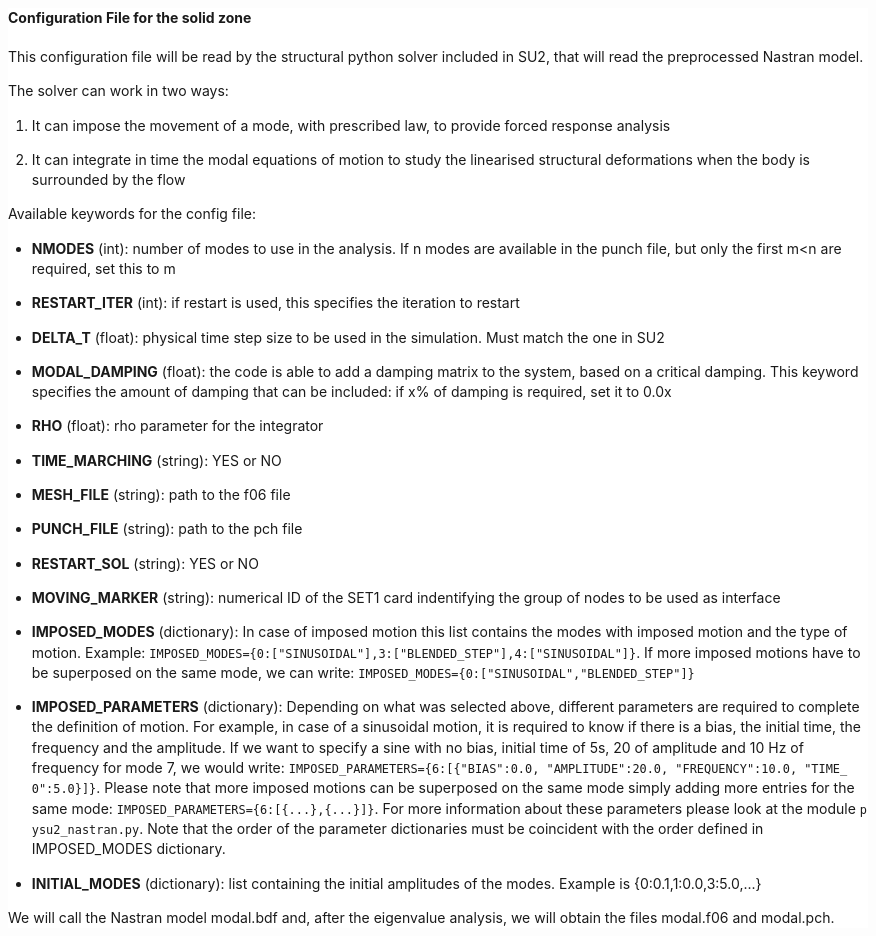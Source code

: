 #### Configuration File for the solid zone

This configuration file will be read by the structural python solver included in SU2, that will read the preprocessed Nastran model.

The solver can work in two ways:

1. It can impose the movement of a mode, with prescribed law, to provide forced response analysis

2. It can integrate in time the modal equations of motion to study the linearised structural deformations when the body is surrounded by the flow

Available keywords for the config file:

* __NMODES__ (int): number of modes to use in the analysis. If n modes are available in the punch file, but only the first m<n are required, set this to m

* __RESTART_ITER__ (int): if restart is used, this specifies the iteration to restart

* __DELTA_T__ (float): physical time step size to be used in the simulation. Must match the one in SU2

* __MODAL_DAMPING__ (float): the code is able to add a damping matrix to the system, based on a critical damping. This keyword specifies the amount of damping that can be included: if x% of damping is required, set it to 0.0x

* __RHO__ (float): rho parameter for the integrator

* __TIME_MARCHING__ (string): YES or NO

* __MESH_FILE__ (string): path to the f06 file

* __PUNCH_FILE__ (string): path to the pch file

* __RESTART_SOL__ (string): YES or NO

* __MOVING_MARKER__ (string): numerical ID of the SET1 card indentifying the group of nodes to be used as interface

* __IMPOSED_MODES__ (dictionary): In case of imposed motion this list contains the modes with imposed motion and the type of motion. Example: ```IMPOSED_MODES={0:["SINUSOIDAL"],3:["BLENDED_STEP"],4:["SINUSOIDAL"]}```. If more imposed motions have to be superposed on the same mode, we can write: ```IMPOSED_MODES={0:["SINUSOIDAL","BLENDED_STEP"]}```

* __IMPOSED_PARAMETERS__ (dictionary): Depending on what was selected above, different parameters are required to complete the definition of motion. For example, in case of a sinusoidal motion, it is required to know if there is a bias, the initial time, the frequency and the amplitude. If we want to specify a sine with no bias, initial time of 5s, 20 of amplitude and 10 Hz of frequency for mode 7, we would write: ```IMPOSED_PARAMETERS={6:[{"BIAS":0.0, "AMPLITUDE":20.0, "FREQUENCY":10.0, "TIME_0":5.0}]}```. Please note that more imposed motions can be superposed on the same mode simply adding more entries for the same mode: ```IMPOSED_PARAMETERS={6:[{...},{...}]}```. For more information about these parameters please look at the module ```pysu2_nastran.py```. Note that the order of the parameter dictionaries must be coincident with the order defined in IMPOSED_MODES dictionary.

* __INITIAL_MODES__ (dictionary): list containing the initial amplitudes of the modes. Example is {0:0.1,1:0.0,3:5.0,...}

We will call the Nastran model modal.bdf and, after the eigenvalue analysis, we will obtain the files modal.f06 and modal.pch.
